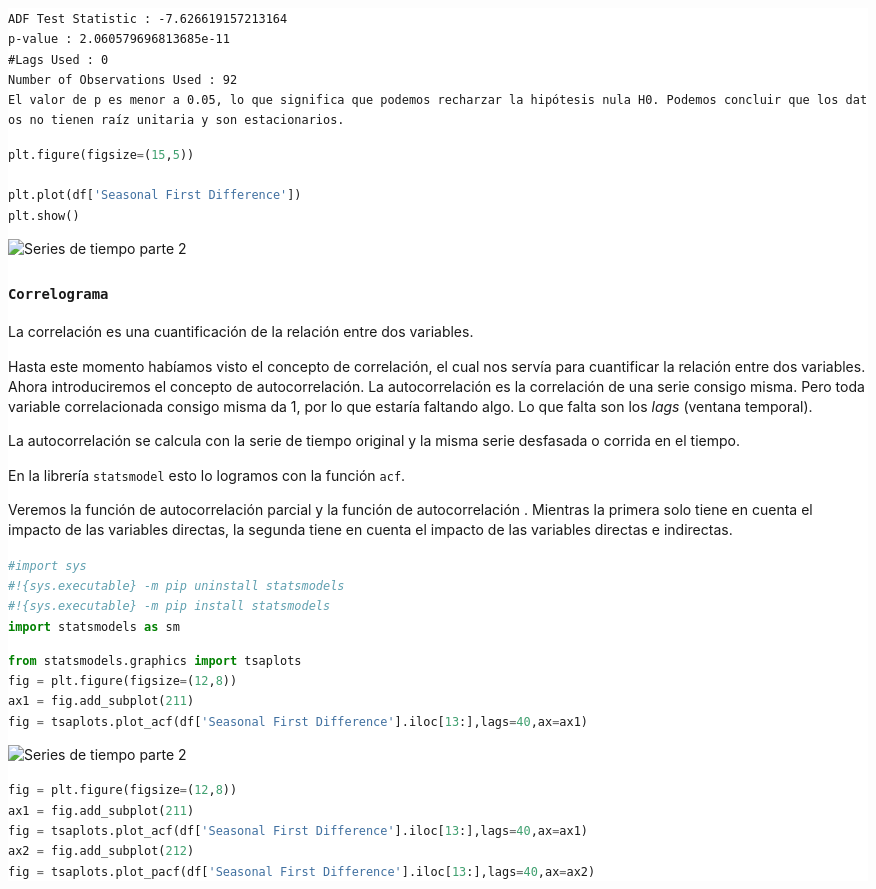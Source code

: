     ADF Test Statistic : -7.626619157213164
    p-value : 2.060579696813685e-11
    #Lags Used : 0
    Number of Observations Used : 92
    El valor de p es menor a 0.05, lo que significa que podemos recharzar la hipótesis nula H0. Podemos concluir que los datos no tienen raíz unitaria y son estacionarios.

``` python
plt.figure(figsize=(15,5))

plt.plot(df['Seasonal First Difference'])
plt.show()
```

<img src="/m4/2/cedc4b64e4180e893c5ee7795ba8e7c27c038e29.png" alt="Series de tiempo parte 2" />

### `Correlograma`

La correlación es una cuantificación de la relación entre dos variables.

Hasta este momento habíamos visto el concepto de correlación, el cual
nos servía para cuantificar la relación entre dos variables. Ahora
introduciremos el concepto de autocorrelación. La autocorrelación es la
correlación de una serie consigo misma. Pero toda variable
correlacionada consigo misma da 1, por lo que estaría faltando algo. Lo
que falta son los *lags* (ventana temporal).

La autocorrelación se calcula con la serie de tiempo original y la misma
serie desfasada o corrida en el tiempo.

En la librería `statsmodel` esto lo logramos con la función `acf`.

Veremos la función de autocorrelación parcial y la función de
autocorrelación . Mientras la primera solo tiene en cuenta el impacto de
las variables directas, la segunda tiene en cuenta el impacto de las
variables directas e indirectas.

``` python
#import sys
#!{sys.executable} -m pip uninstall statsmodels
#!{sys.executable} -m pip install statsmodels
import statsmodels as sm
```

``` python
from statsmodels.graphics import tsaplots
fig = plt.figure(figsize=(12,8))
ax1 = fig.add_subplot(211)
fig = tsaplots.plot_acf(df['Seasonal First Difference'].iloc[13:],lags=40,ax=ax1)
```

<img src="/m4/2/1300cd72feb1a33bba20cf9028e47fe80f25f533.png" alt="Series de tiempo parte 2" />

``` python
fig = plt.figure(figsize=(12,8))
ax1 = fig.add_subplot(211)
fig = tsaplots.plot_acf(df['Seasonal First Difference'].iloc[13:],lags=40,ax=ax1)
ax2 = fig.add_subplot(212)
fig = tsaplots.plot_pacf(df['Seasonal First Difference'].iloc[13:],lags=40,ax=ax2)
```
